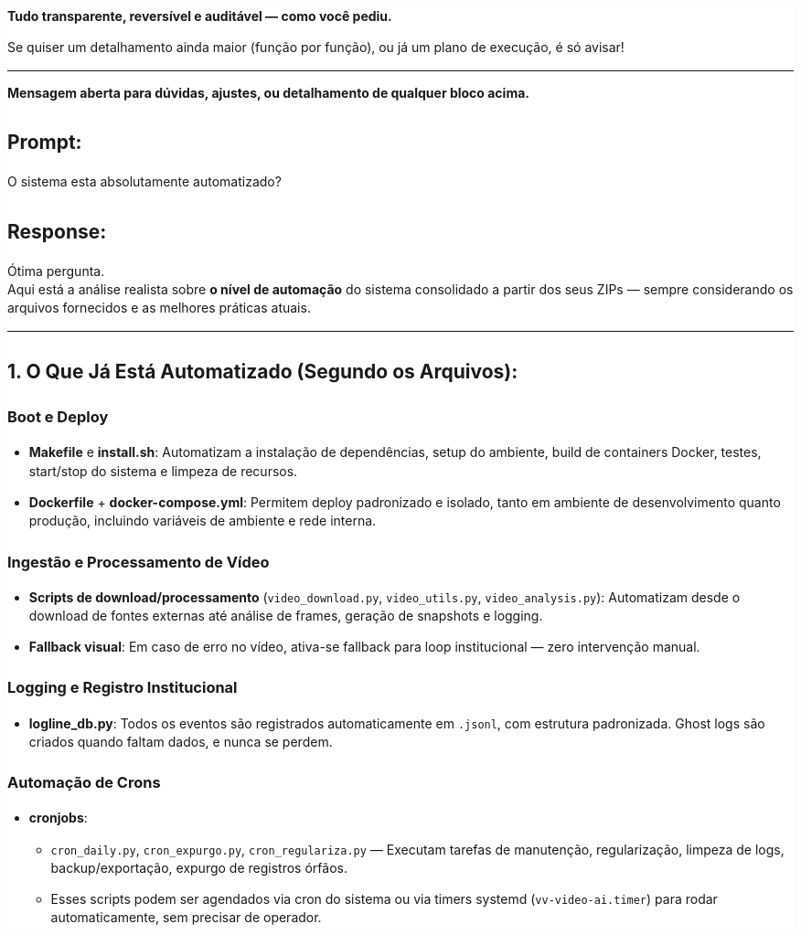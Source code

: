 
**Tudo transparente, reversível e auditável — como você pediu.**

Se quiser um detalhamento ainda maior (função por função), ou já um plano de execução, é só avisar!

* * *

**Mensagem aberta para dúvidas, ajustes, ou detalhamento de qualquer bloco acima.**

## Prompt:
O sistema esta absolutamente automatizado?

## Response:
Ótima pergunta.  
Aqui está a análise realista sobre **o nível de automação** do sistema consolidado a partir dos seus ZIPs — sempre considerando os arquivos fornecidos e as melhores práticas atuais.

* * *

**1\. O Que Já Está Automatizado (Segundo os Arquivos):**
---------------------------------------------------------

### **Boot e Deploy**

*   **Makefile** e **install.sh**: Automatizam a instalação de dependências, setup do ambiente, build de containers Docker, testes, start/stop do sistema e limpeza de recursos.
    
*   **Dockerfile** + **docker-compose.yml**: Permitem deploy padronizado e isolado, tanto em ambiente de desenvolvimento quanto produção, incluindo variáveis de ambiente e rede interna.
    

### **Ingestão e Processamento de Vídeo**

*   **Scripts de download/processamento** (`video_download.py`, `video_utils.py`, `video_analysis.py`): Automatizam desde o download de fontes externas até análise de frames, geração de snapshots e logging.
    
*   **Fallback visual**: Em caso de erro no vídeo, ativa-se fallback para loop institucional — zero intervenção manual.
    

### **Logging e Registro Institucional**

*   **logline\_db.py**: Todos os eventos são registrados automaticamente em `.jsonl`, com estrutura padronizada. Ghost logs são criados quando faltam dados, e nunca se perdem.
    

### **Automação de Crons**

*   **cronjobs**:
    
    *   `cron_daily.py`, `cron_expurgo.py`, `cron_regulariza.py` — Executam tarefas de manutenção, regularização, limpeza de logs, backup/exportação, expurgo de registros órfãos.
        
    *   Esses scripts podem ser agendados via cron do sistema ou via timers systemd (`vv-video-ai.timer`) para rodar automaticamente, sem precisar de operador.
        